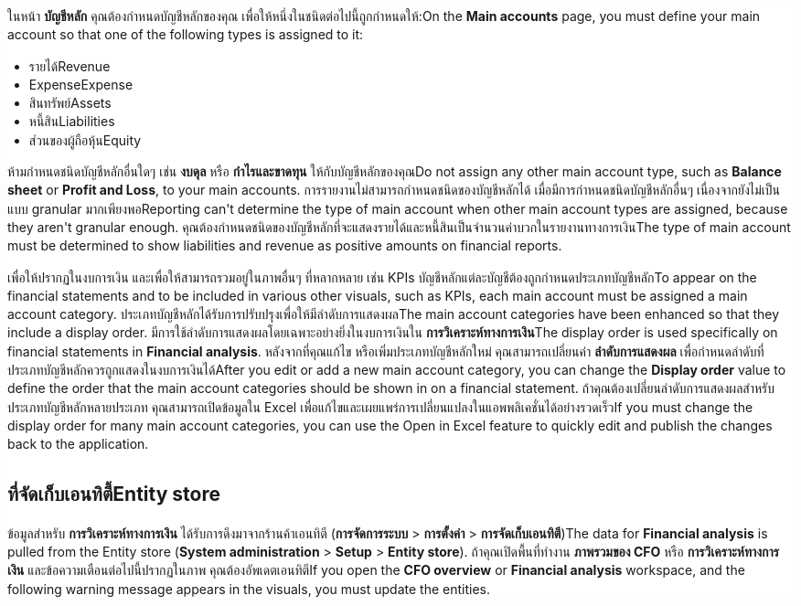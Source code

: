 <span data-ttu-id="2e9a5-124">ในหน้า **บัญชีหลัก** คุณต้องกำหนดบัญชีหลักของคุณ เพื่อให้หนึ่งในชนิดต่อไปนี้ถูกกำหนดให้:</span><span class="sxs-lookup"><span data-stu-id="2e9a5-124">On the **Main accounts** page, you must define your main account so that one of the following types is assigned to it:</span></span>

- <span data-ttu-id="2e9a5-125">รายได้</span><span class="sxs-lookup"><span data-stu-id="2e9a5-125">Revenue</span></span>
- <span data-ttu-id="2e9a5-126">Expense</span><span class="sxs-lookup"><span data-stu-id="2e9a5-126">Expense</span></span>
- <span data-ttu-id="2e9a5-127">สินทรัพย์</span><span class="sxs-lookup"><span data-stu-id="2e9a5-127">Assets</span></span>
- <span data-ttu-id="2e9a5-128">หนี้สิน</span><span class="sxs-lookup"><span data-stu-id="2e9a5-128">Liabilities</span></span>
- <span data-ttu-id="2e9a5-129">ส่วนของผู้ถือหุ้น</span><span class="sxs-lookup"><span data-stu-id="2e9a5-129">Equity</span></span>

<span data-ttu-id="2e9a5-130">ห้ามกำหนดชนิดบัญชีหลักอื่นใดๆ เช่น **งบดุล** หรือ **กำไรและขาดทุน** ให้กับบัญชีหลักของคุณ</span><span class="sxs-lookup"><span data-stu-id="2e9a5-130">Do not assign any other main account type, such as **Balance sheet** or **Profit and Loss**, to your main accounts.</span></span> <span data-ttu-id="2e9a5-131">การรายงานไม่สามารถกำหนดชนิดของบัญชีหลักได้ เมื่อมีการกำหนดชนิดบัญชีหลักอื่นๆ เนื่องจากยังไม่เป็นแบบ granular มากเพียงพอ</span><span class="sxs-lookup"><span data-stu-id="2e9a5-131">Reporting can't determine the type of main account when other main account types are assigned, because they aren't granular enough.</span></span> <span data-ttu-id="2e9a5-132">คุณต้องกำหนดชนิดของบัญชีหลักที่จะแสดงรายได้และหนี้สินเป็นจำนวนค่าบวกในรายงานทางการเงิน</span><span class="sxs-lookup"><span data-stu-id="2e9a5-132">The type of main account must be determined to show liabilities and revenue as positive amounts on financial reports.</span></span>

<span data-ttu-id="2e9a5-133">เพื่อให้ปรากฏในงบการเงิน และเพื่อให้สามารถรวมอยู่ในภาพอื่นๆ ที่หลากหลาย เช่น KPIs บัญชีหลักแต่ละบัญชีต้องถูกกำหนดประเภทบัญชีหลัก</span><span class="sxs-lookup"><span data-stu-id="2e9a5-133">To appear on the financial statements and to be included in various other visuals, such as KPIs, each main account must be assigned a main account category.</span></span> <span data-ttu-id="2e9a5-134">ประเภทบัญชีหลักได้รับการปรับปรุงเพื่อให้มีลำดับการแสดงผล</span><span class="sxs-lookup"><span data-stu-id="2e9a5-134">The main account categories have been enhanced so that they include a display order.</span></span> <span data-ttu-id="2e9a5-135">มีการใช้ลำดับการแสดงผลโดยเฉพาะอย่างยิ่งในงบการเงินใน **การวิเคราะห์ทางการเงิน**</span><span class="sxs-lookup"><span data-stu-id="2e9a5-135">The display order is used specifically on financial statements in **Financial analysis**.</span></span> <span data-ttu-id="2e9a5-136">หลังจากที่คุณแก้ไข หรือเพิ่มประเภทบัญชีหลักใหม่ คุณสามารถเปลี่ยนค่า **ลำดับการแสดงผล** เพื่อกำหนดลำดับที่ประเภทบัญชีหลักควรถูกแสดงในงบการเงินได้</span><span class="sxs-lookup"><span data-stu-id="2e9a5-136">After you edit or add a new main account category, you can change the **Display order** value to define the order that the main account categories should be shown in on a financial statement.</span></span> <span data-ttu-id="2e9a5-137">ถ้าคุณต้องเปลี่ยนลำดับการแสดงผลสำหรับประเภทบัญชีหลักหลายประเภท คุณสามารถเปิดข้อมูลใน Excel เพื่อแก้ไขและเผยแพร่การเปลี่ยนแปลงในแอพพลิเคชั่นได้อย่างรวดเร็ว</span><span class="sxs-lookup"><span data-stu-id="2e9a5-137">If you must change the display order for many main account categories, you can use the Open in Excel feature to quickly edit and publish the changes back to the application.</span></span>

## <a name="entity-store"></a><span data-ttu-id="2e9a5-138">ที่จัดเก็บเอนทิตี้</span><span class="sxs-lookup"><span data-stu-id="2e9a5-138">Entity store</span></span>
<span data-ttu-id="2e9a5-139">ข้อมูลสำหรับ **การวิเคราะห์ทางการเงิน** ได้รับการดึงมาจากร้านค้าเอนทิตี (**การจัดการระบบ** \> **การตั้งค่า** \> **การจัดเก็บเอนทิตี**)</span><span class="sxs-lookup"><span data-stu-id="2e9a5-139">The data for **Financial analysis** is pulled from the Entity store (**System administration** \> **Setup** \> **Entity store**).</span></span> <span data-ttu-id="2e9a5-140">ถ้าคุณเปิดพื้นที่ทำงาน **ภาพรวมของ CFO** หรือ **การวิเคราะห์ทางการเงิน** และข้อความเตือนต่อไปนี้ปรากฏในภาพ คุณต้องอัพเดตเอนทิตี</span><span class="sxs-lookup"><span data-stu-id="2e9a5-140">If you open the **CFO overview** or **Financial analysis** workspace, and the following warning message appears in the visuals, you must update the entities.</span></span>
